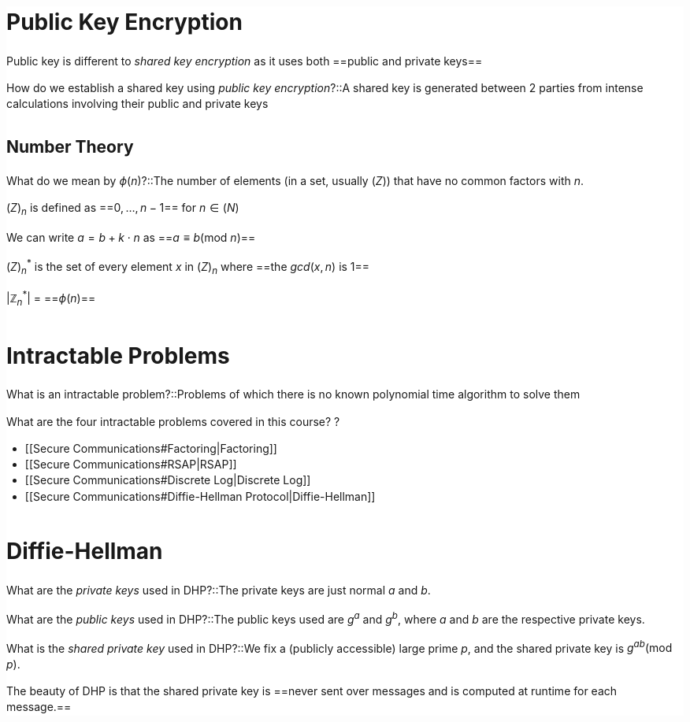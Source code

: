 
# Public Key Encryption

Public key is different to *shared key encryption* as it uses both ==public and private keys==


How do we establish a shared key using *public key encryption*?::A shared key is generated between 2 parties from intense calculations involving their public and private keys


## Number Theory

What do we mean by $\phi(n)$?::The number of elements (in a set, usually $\mathbb(Z)$) that have no common factors with $n$.


$\mathbb(Z)_{n}$ is defined as ==${0, \dots, n-1}$== for $n \in \mathbb(N)$


We can write $a = b + k \cdot n$ as ==$a \equiv b(\text{mod } n)$==


$\mathbb(Z)^{*}_{n}$ is the set of every element $x$ in $\mathbb(Z)_{n}$ where ==the $gcd(x, n)$ is 1==


$|\mathbb{Z}^{*}_{n}|$ = ==$\phi(n)$==
 

# Intractable Problems
What is an intractable problem?::Problems of which there is no known polynomial time algorithm to solve them


What are the four intractable problems covered in this course?
?
- [[Secure Communications#Factoring|Factoring]]
- [[Secure Communications#RSAP|RSAP]]
- [[Secure Communications#Discrete Log|Discrete Log]]
- [[Secure Communications#Diffie-Hellman Protocol|Diffie-Hellman]]


# Diffie-Hellman

What are the *private keys* used in DHP?::The private keys are just normal $a$ and $b$.


What are the *public keys* used in DHP?::The public keys used are $g^{a}$ and $g^{b}$, where $a$ and $b$ are the respective private keys.


What is the *shared private key* used in DHP?::We fix a (publicly accessible) large prime $p$, and the shared private key is $g^{ab}(\text{mod }p)$.


The beauty of DHP is that the shared private key is ==never sent over messages and is computed at runtime for each message.==
